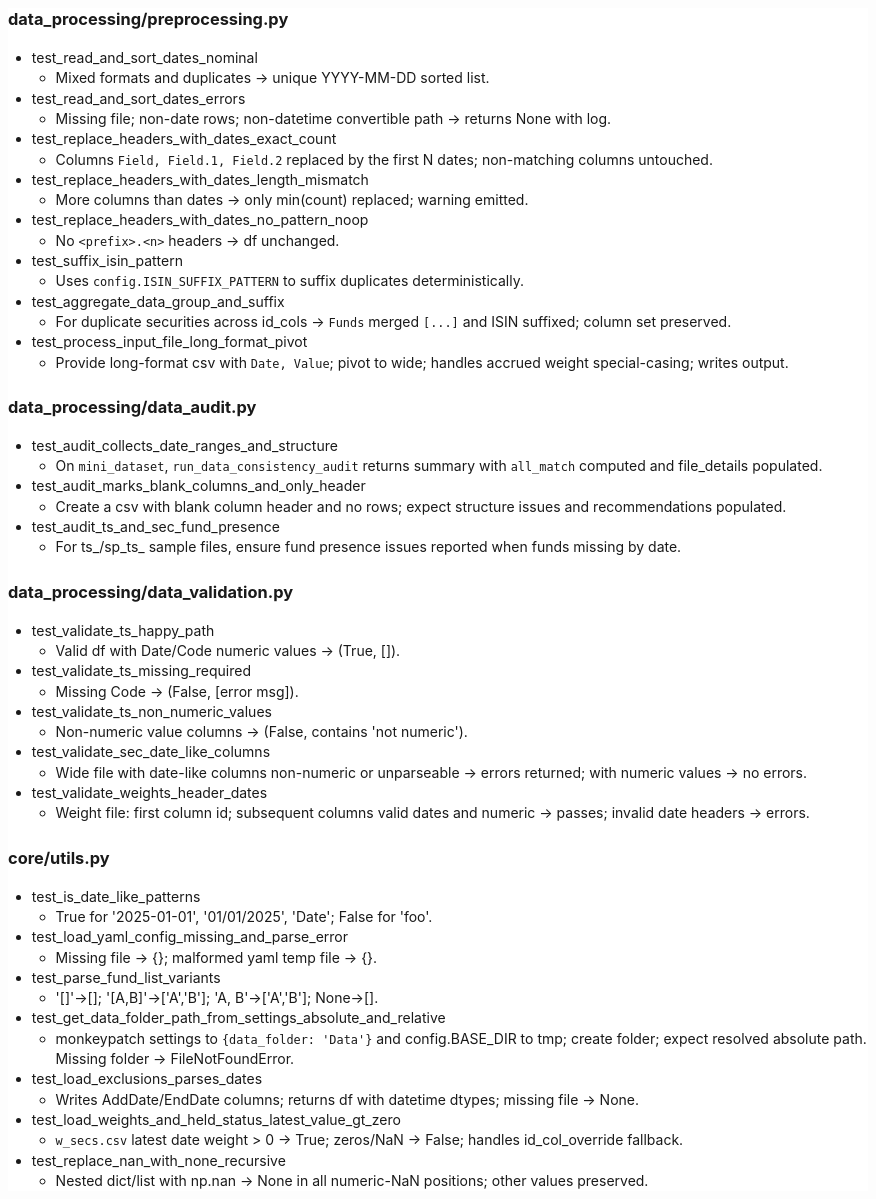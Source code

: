 ### data_processing/preprocessing.py

- test_read_and_sort_dates_nominal
  - Mixed formats and duplicates → unique YYYY-MM-DD sorted list.
- test_read_and_sort_dates_errors
  - Missing file; non-date rows; non-datetime convertible path → returns None with log.
- test_replace_headers_with_dates_exact_count
  - Columns `Field, Field.1, Field.2` replaced by the first N dates; non-matching columns untouched.
- test_replace_headers_with_dates_length_mismatch
  - More columns than dates → only min(count) replaced; warning emitted.
- test_replace_headers_with_dates_no_pattern_noop
  - No `<prefix>.<n>` headers → df unchanged.
- test_suffix_isin_pattern
  - Uses `config.ISIN_SUFFIX_PATTERN` to suffix duplicates deterministically.
- test_aggregate_data_group_and_suffix
  - For duplicate securities across id_cols → `Funds` merged `[...]` and ISIN suffixed; column set preserved.
- test_process_input_file_long_format_pivot
  - Provide long-format csv with `Date, Value`; pivot to wide; handles accrued weight special-casing; writes output.

### data_processing/data_audit.py

- test_audit_collects_date_ranges_and_structure
  - On `mini_dataset`, `run_data_consistency_audit` returns summary with `all_match` computed and file_details populated.
- test_audit_marks_blank_columns_and_only_header
  - Create a csv with blank column header and no rows; expect structure issues and recommendations populated.
- test_audit_ts_and_sec_fund_presence
  - For ts_/sp_ts_ sample files, ensure fund presence issues reported when funds missing by date.

### data_processing/data_validation.py

- test_validate_ts_happy_path
  - Valid df with Date/Code numeric values → (True, []).
- test_validate_ts_missing_required
  - Missing Code → (False, [error msg]).
- test_validate_ts_non_numeric_values
  - Non-numeric value columns → (False, contains 'not numeric').
- test_validate_sec_date_like_columns
  - Wide file with date-like columns non-numeric or unparseable → errors returned; with numeric values → no errors.
- test_validate_weights_header_dates
  - Weight file: first column id; subsequent columns valid dates and numeric → passes; invalid date headers → errors.

### core/utils.py

- test_is_date_like_patterns
  - True for '2025-01-01', '01/01/2025', 'Date'; False for 'foo'.
- test_load_yaml_config_missing_and_parse_error
  - Missing file → {}; malformed yaml temp file → {}.
- test_parse_fund_list_variants
  - '[]'→[]; '[A,B]'→['A','B']; 'A, B'→['A','B']; None→[].
- test_get_data_folder_path_from_settings_absolute_and_relative
  - monkeypatch settings to `{data_folder: 'Data'}` and config.BASE_DIR to tmp; create folder; expect resolved absolute path. Missing folder → FileNotFoundError.
- test_load_exclusions_parses_dates
  - Writes AddDate/EndDate columns; returns df with datetime dtypes; missing file → None.
- test_load_weights_and_held_status_latest_value_gt_zero
  - `w_secs.csv` latest date weight > 0 → True; zeros/NaN → False; handles id_col_override fallback.
- test_replace_nan_with_none_recursive
  - Nested dict/list with np.nan → None in all numeric-NaN positions; other values preserved.